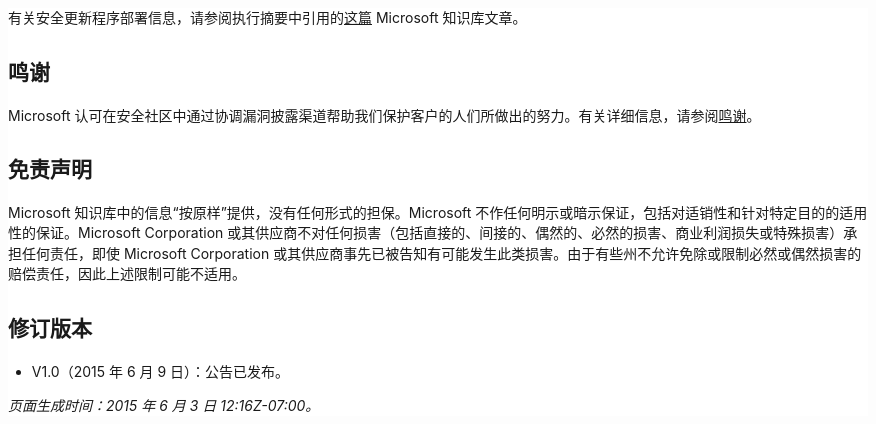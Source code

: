 有关安全更新程序部署信息，请参阅执行摘要中引用的[这篇](#kbarticle) Microsoft 知识库文章。

鸣谢
----

Microsoft 认可在安全社区中通过协调漏洞披露渠道帮助我们保护客户的人们所做出的努力。有关详细信息，请参阅[鸣谢](https://technet.microsoft.com/zh-cn/library/security/dn903755.aspx)。

免责声明
--------

Microsoft 知识库中的信息“按原样”提供，没有任何形式的担保。Microsoft 不作任何明示或暗示保证，包括对适销性和针对特定目的的适用性的保证。Microsoft Corporation 或其供应商不对任何损害（包括直接的、间接的、偶然的、必然的损害、商业利润损失或特殊损害）承担任何责任，即使 Microsoft Corporation 或其供应商事先已被告知有可能发生此类损害。由于有些州不允许免除或限制必然或偶然损害的赔偿责任，因此上述限制可能不适用。

修订版本
--------

-   V1.0（2015 年 6 月 9 日）：公告已发布。

*页面生成时间：2015 年 6 月 3 日 12:16Z-07:00。*
